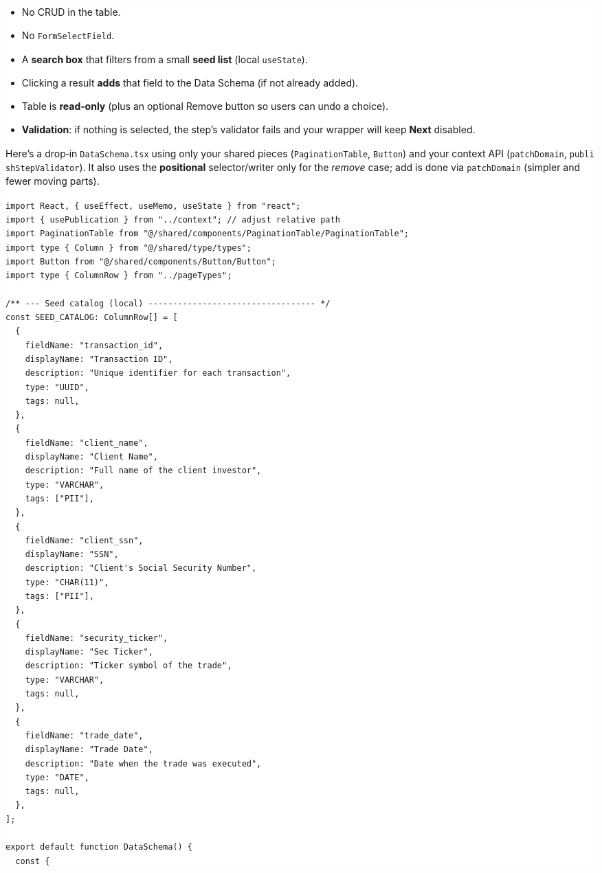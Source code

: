 - No CRUD in the table.
    
- No `FormSelectField`.
    
- A **search box** that filters from a small **seed list** (local `useState`).
    
- Clicking a result **adds** that field to the Data Schema (if not already added).
    
- Table is **read‑only** (plus an optional Remove button so users can undo a choice).
    
- **Validation**: if nothing is selected, the step’s validator fails and your wrapper will keep **Next** disabled.
    

Here’s a drop‑in `DataSchema.tsx` using only your shared pieces (`PaginationTable`, `Button`) and your context API (`patchDomain`, `publishStepValidator`). It also uses the **positional** selector/writer only for the _remove_ case; add is done via `patchDomain` (simpler and fewer moving parts).

```tsx
import React, { useEffect, useMemo, useState } from "react";
import { usePublication } from "../context"; // adjust relative path
import PaginationTable from "@/shared/components/PaginationTable/PaginationTable";
import type { Column } from "@/shared/type/types";
import Button from "@/shared/components/Button/Button";
import type { ColumnRow } from "../pageTypes";

/** --- Seed catalog (local) ---------------------------------- */
const SEED_CATALOG: ColumnRow[] = [
  {
    fieldName: "transaction_id",
    displayName: "Transaction ID",
    description: "Unique identifier for each transaction",
    type: "UUID",
    tags: null,
  },
  {
    fieldName: "client_name",
    displayName: "Client Name",
    description: "Full name of the client investor",
    type: "VARCHAR",
    tags: ["PII"],
  },
  {
    fieldName: "client_ssn",
    displayName: "SSN",
    description: "Client's Social Security Number",
    type: "CHAR(11)",
    tags: ["PII"],
  },
  {
    fieldName: "security_ticker",
    displayName: "Sec Ticker",
    description: "Ticker symbol of the trade",
    type: "VARCHAR",
    tags: null,
  },
  {
    fieldName: "trade_date",
    displayName: "Trade Date",
    description: "Date when the trade was executed",
    type: "DATE",
    tags: null,
  },
];

export default function DataSchema() {
  const {
```